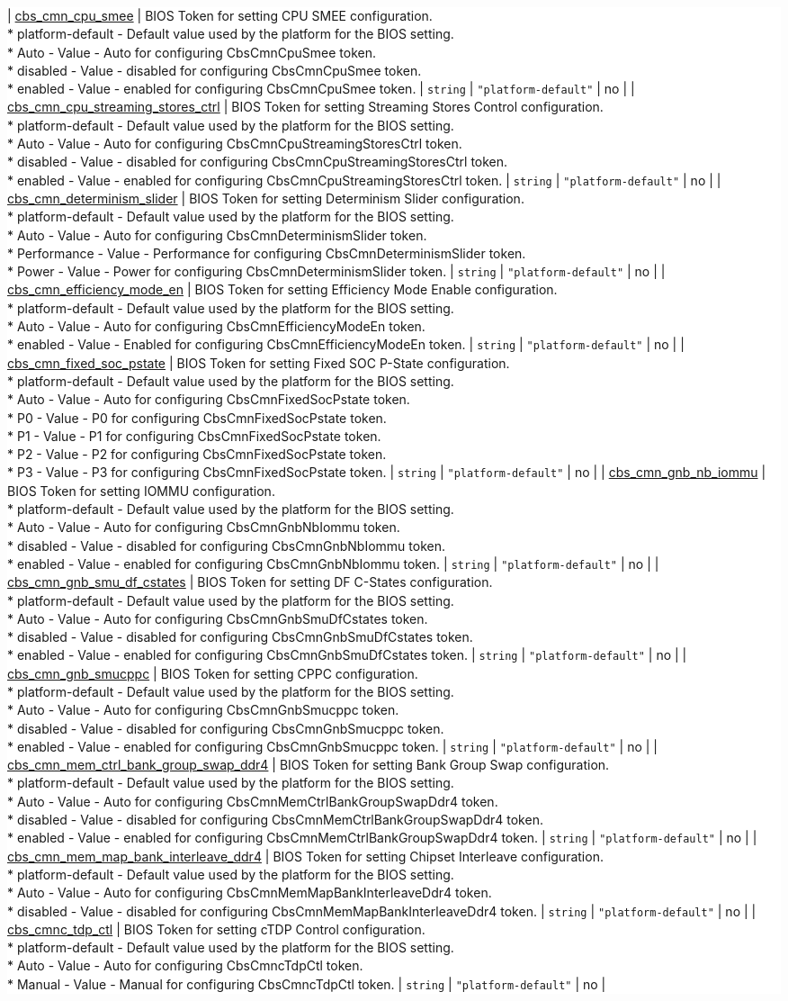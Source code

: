 | <a name="input_cbs_cmn_cpu_smee"></a> [cbs\_cmn\_cpu\_smee](#input\_cbs\_cmn\_cpu\_smee) | BIOS Token for setting CPU SMEE configuration.<br> * platform-default - Default value used by the platform for the BIOS setting.<br> * Auto - Value - Auto for configuring CbsCmnCpuSmee token.<br> * disabled - Value - disabled for configuring CbsCmnCpuSmee token.<br> * enabled - Value - enabled for configuring CbsCmnCpuSmee token. | `string` | `"platform-default"` | no |
| <a name="input_cbs_cmn_cpu_streaming_stores_ctrl"></a> [cbs\_cmn\_cpu\_streaming\_stores\_ctrl](#input\_cbs\_cmn\_cpu\_streaming\_stores\_ctrl) | BIOS Token for setting Streaming Stores Control configuration.<br> * platform-default - Default value used by the platform for the BIOS setting.<br> * Auto - Value - Auto for configuring CbsCmnCpuStreamingStoresCtrl token.<br> * disabled - Value - disabled for configuring CbsCmnCpuStreamingStoresCtrl token.<br> * enabled - Value - enabled for configuring CbsCmnCpuStreamingStoresCtrl token. | `string` | `"platform-default"` | no |
| <a name="input_cbs_cmn_determinism_slider"></a> [cbs\_cmn\_determinism\_slider](#input\_cbs\_cmn\_determinism\_slider) | BIOS Token for setting Determinism Slider configuration.<br> * platform-default - Default value used by the platform for the BIOS setting.<br> * Auto - Value - Auto for configuring CbsCmnDeterminismSlider token.<br> * Performance - Value - Performance for configuring CbsCmnDeterminismSlider token.<br> * Power - Value - Power for configuring CbsCmnDeterminismSlider token. | `string` | `"platform-default"` | no |
| <a name="input_cbs_cmn_efficiency_mode_en"></a> [cbs\_cmn\_efficiency\_mode\_en](#input\_cbs\_cmn\_efficiency\_mode\_en) | BIOS Token for setting Efficiency Mode Enable configuration.<br> * platform-default - Default value used by the platform for the BIOS setting.<br> * Auto - Value - Auto for configuring CbsCmnEfficiencyModeEn token.<br> * enabled - Value - Enabled for configuring CbsCmnEfficiencyModeEn token. | `string` | `"platform-default"` | no |
| <a name="input_cbs_cmn_fixed_soc_pstate"></a> [cbs\_cmn\_fixed\_soc\_pstate](#input\_cbs\_cmn\_fixed\_soc\_pstate) | BIOS Token for setting Fixed SOC P-State configuration.<br> * platform-default - Default value used by the platform for the BIOS setting.<br> * Auto - Value - Auto for configuring CbsCmnFixedSocPstate token.<br> * P0 - Value - P0 for configuring CbsCmnFixedSocPstate token.<br> * P1 - Value - P1 for configuring CbsCmnFixedSocPstate token.<br> * P2 - Value - P2 for configuring CbsCmnFixedSocPstate token.<br> * P3 - Value - P3 for configuring CbsCmnFixedSocPstate token. | `string` | `"platform-default"` | no |
| <a name="input_cbs_cmn_gnb_nb_iommu"></a> [cbs\_cmn\_gnb\_nb\_iommu](#input\_cbs\_cmn\_gnb\_nb\_iommu) | BIOS Token for setting IOMMU configuration.<br> * platform-default - Default value used by the platform for the BIOS setting.<br> * Auto - Value - Auto for configuring CbsCmnGnbNbIommu token.<br> * disabled - Value - disabled for configuring CbsCmnGnbNbIommu token.<br> * enabled - Value - enabled for configuring CbsCmnGnbNbIommu token. | `string` | `"platform-default"` | no |
| <a name="input_cbs_cmn_gnb_smu_df_cstates"></a> [cbs\_cmn\_gnb\_smu\_df\_cstates](#input\_cbs\_cmn\_gnb\_smu\_df\_cstates) | BIOS Token for setting DF C-States configuration.<br> * platform-default - Default value used by the platform for the BIOS setting.<br> * Auto - Value - Auto for configuring CbsCmnGnbSmuDfCstates token.<br> * disabled - Value - disabled for configuring CbsCmnGnbSmuDfCstates token.<br> * enabled - Value - enabled for configuring CbsCmnGnbSmuDfCstates token. | `string` | `"platform-default"` | no |
| <a name="input_cbs_cmn_gnb_smucppc"></a> [cbs\_cmn\_gnb\_smucppc](#input\_cbs\_cmn\_gnb\_smucppc) | BIOS Token for setting CPPC configuration.<br> * platform-default - Default value used by the platform for the BIOS setting.<br> * Auto - Value - Auto for configuring CbsCmnGnbSmucppc token.<br> * disabled - Value - disabled for configuring CbsCmnGnbSmucppc token.<br> * enabled - Value - enabled for configuring CbsCmnGnbSmucppc token. | `string` | `"platform-default"` | no |
| <a name="input_cbs_cmn_mem_ctrl_bank_group_swap_ddr4"></a> [cbs\_cmn\_mem\_ctrl\_bank\_group\_swap\_ddr4](#input\_cbs\_cmn\_mem\_ctrl\_bank\_group\_swap\_ddr4) | BIOS Token for setting Bank Group Swap configuration.<br> * platform-default - Default value used by the platform for the BIOS setting.<br> * Auto - Value - Auto for configuring CbsCmnMemCtrlBankGroupSwapDdr4 token.<br> * disabled - Value - disabled for configuring CbsCmnMemCtrlBankGroupSwapDdr4 token.<br> * enabled - Value - enabled for configuring CbsCmnMemCtrlBankGroupSwapDdr4 token. | `string` | `"platform-default"` | no |
| <a name="input_cbs_cmn_mem_map_bank_interleave_ddr4"></a> [cbs\_cmn\_mem\_map\_bank\_interleave\_ddr4](#input\_cbs\_cmn\_mem\_map\_bank\_interleave\_ddr4) | BIOS Token for setting Chipset Interleave configuration.<br> * platform-default - Default value used by the platform for the BIOS setting.<br> * Auto - Value - Auto for configuring CbsCmnMemMapBankInterleaveDdr4 token.<br> * disabled - Value - disabled for configuring CbsCmnMemMapBankInterleaveDdr4 token. | `string` | `"platform-default"` | no |
| <a name="input_cbs_cmnc_tdp_ctl"></a> [cbs\_cmnc\_tdp\_ctl](#input\_cbs\_cmnc\_tdp\_ctl) | BIOS Token for setting cTDP Control configuration.<br> * platform-default - Default value used by the platform for the BIOS setting.<br> * Auto - Value - Auto for configuring CbsCmncTdpCtl token.<br> * Manual - Value - Manual for configuring CbsCmncTdpCtl token. | `string` | `"platform-default"` | no |